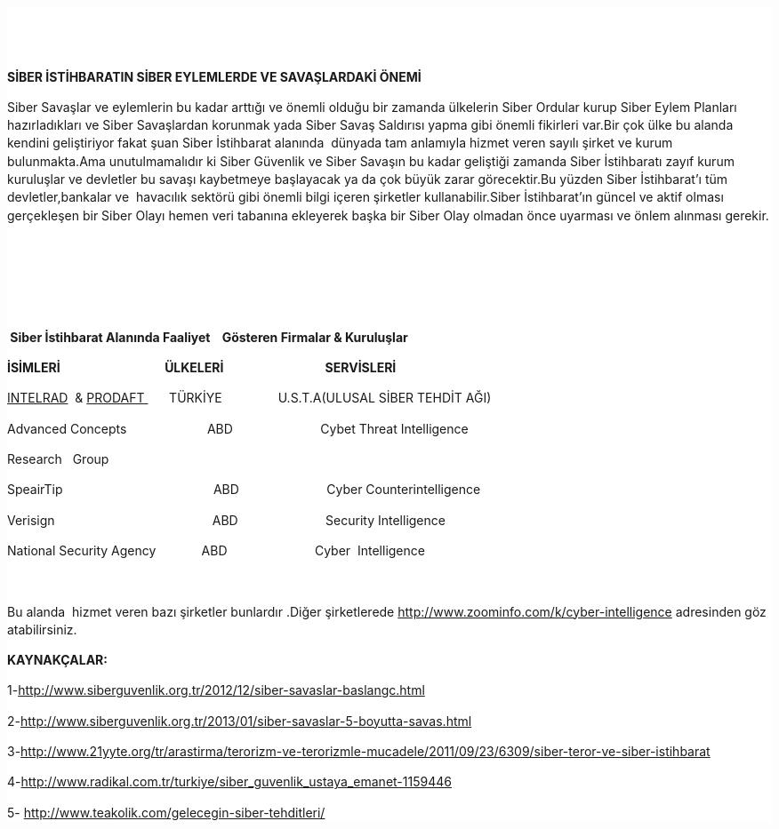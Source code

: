 &nbsp;

&nbsp;

<strong>SİBER İSTİHBARATIN SİBER EYLEMLERDE VE SAVAŞLARDAKİ ÖNEMİ</strong>

Siber Savaşlar ve eylemlerin bu kadar arttığı ve önemli olduğu bir zamanda ülkelerin Siber Ordular kurup Siber Eylem Planları hazırladıkları ve Siber Savaşlardan korunmak yada Siber Savaş Saldırısı yapma gibi önemli fikirleri var.Bir çok ülke bu alanda kendini geliştiriyor fakat şuan Siber İstihbarat alanında  dünyada tam anlamıyla hizmet veren sayılı şirket ve kurum bulunmakta.Ama unutulmamalıdır ki Siber Güvenlik ve Siber Savaşın bu kadar geliştiği zamanda Siber İstihbaratı zayıf kurum kuruluşlar ve devletler bu savaşı kaybetmeye başlayacak ya da çok büyük zarar görecektir.Bu yüzden Siber İstihbarat’ı tüm devletler,bankalar ve  havacılık sektörü gibi önemli bilgi içeren şirketler kullanabilir.Siber İstihbarat’ın güncel ve aktif olması gerçekleşen bir Siber Olayı hemen veri tabanına ekleyerek başka bir Siber Olay olmadan önce uyarması ve önlem alınması gerekir.

&nbsp;

&nbsp;

&nbsp;

<strong> Siber İstihbarat Alanında Faaliyet    Gösteren Firmalar &amp; Kuruluşlar</strong>

<strong>İSİMLERİ </strong>                             <strong>ÜLKELERİ</strong>                             <strong>SERVİSLERİ</strong>

<a href="https://www.intelrad.com">INTELRAD</a>  &amp; <a href="https://www.prodaft.com">PRODAFT </a>      TÜRKİYE                U.S.T.A(ULUSAL SİBER TEHDİT AĞI)

Advanced Concepts                       ABD                         Cybet Threat Intelligence

Research   Group

SpeairTip                                           ABD                         Cyber Counterintelligence

Verisign                                             ABD                         Security Intelligence

National Security Agency             ABD                         Cyber  Intelligence

&nbsp;

Bu alanda  hizmet veren bazı şirketler bunlardır .Diğer şirketlerede <a href="http://www.zoominfo.com/k/cyber-intelligence">http://www.zoominfo.com/k/cyber-intelligence</a> adresinden göz atabilirsiniz.

<strong>KAYNAKÇALAR:</strong>

1-http://www.siberguvenlik.org.tr/2012/12/siber-savaslar-baslangc.html

2-http://www.siberguvenlik.org.tr/2013/01/siber-savaslar-5-boyutta-savas.html

3-http://www.21yyte.org/tr/arastirma/terorizm-ve-terorizmle-mucadele/2011/09/23/6309/siber-teror-ve-siber-istihbarat

4-http://www.radikal.com.tr/turkiye/siber_guvenlik_ustaya_emanet-1159446

5- http://www.teakolik.com/gelecegin-siber-tehditleri/
